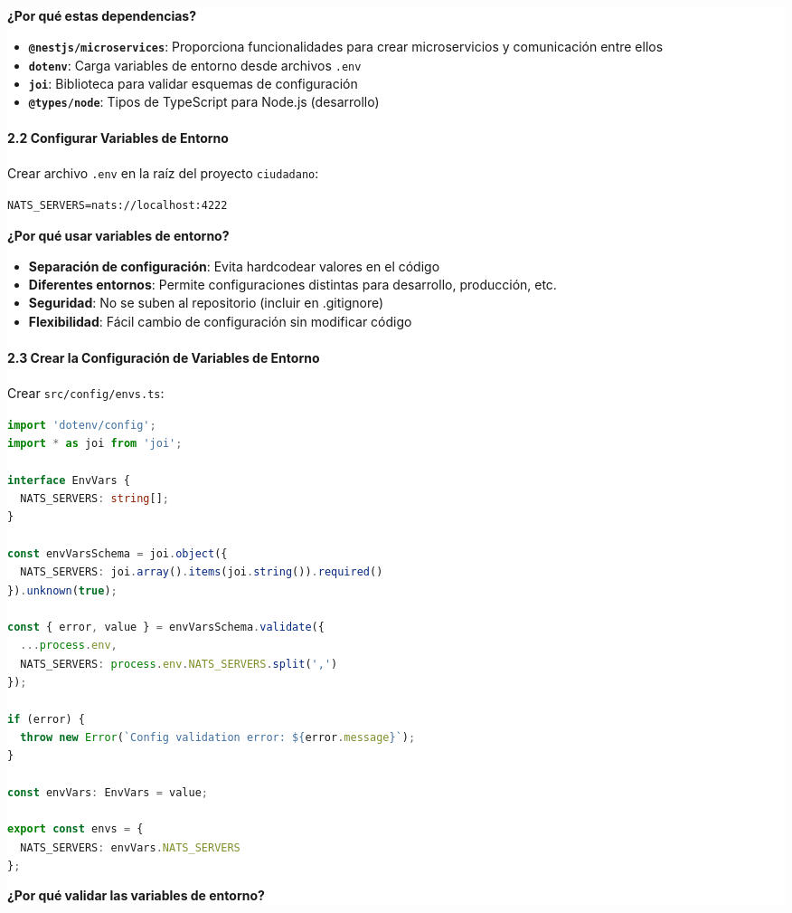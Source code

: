 **¿Por qué estas dependencias?**

- **`@nestjs/microservices`**: Proporciona funcionalidades para crear microservicios y comunicación entre ellos
- **`dotenv`**: Carga variables de entorno desde archivos `.env`
- **`joi`**: Biblioteca para validar esquemas de configuración
- **`@types/node`**: Tipos de TypeScript para Node.js (desarrollo)

#### 2.2 Configurar Variables de Entorno

Crear archivo `.env` en la raíz del proyecto `ciudadano`:

```env
NATS_SERVERS=nats://localhost:4222
```

**¿Por qué usar variables de entorno?**

- **Separación de configuración**: Evita hardcodear valores en el código
- **Diferentes entornos**: Permite configuraciones distintas para desarrollo, producción, etc.
- **Seguridad**: No se suben al repositorio (incluir en .gitignore)
- **Flexibilidad**: Fácil cambio de configuración sin modificar código

#### 2.3 Crear la Configuración de Variables de Entorno

Crear `src/config/envs.ts`:

```typescript
import 'dotenv/config';
import * as joi from 'joi';

interface EnvVars {
  NATS_SERVERS: string[];
}

const envVarsSchema = joi.object({
  NATS_SERVERS: joi.array().items(joi.string()).required()
}).unknown(true);

const { error, value } = envVarsSchema.validate({
  ...process.env,
  NATS_SERVERS: process.env.NATS_SERVERS.split(',')
});

if (error) {
  throw new Error(`Config validation error: ${error.message}`);
}

const envVars: EnvVars = value;

export const envs = {
  NATS_SERVERS: envVars.NATS_SERVERS
};
```

**¿Por qué validar las variables de entorno?**
